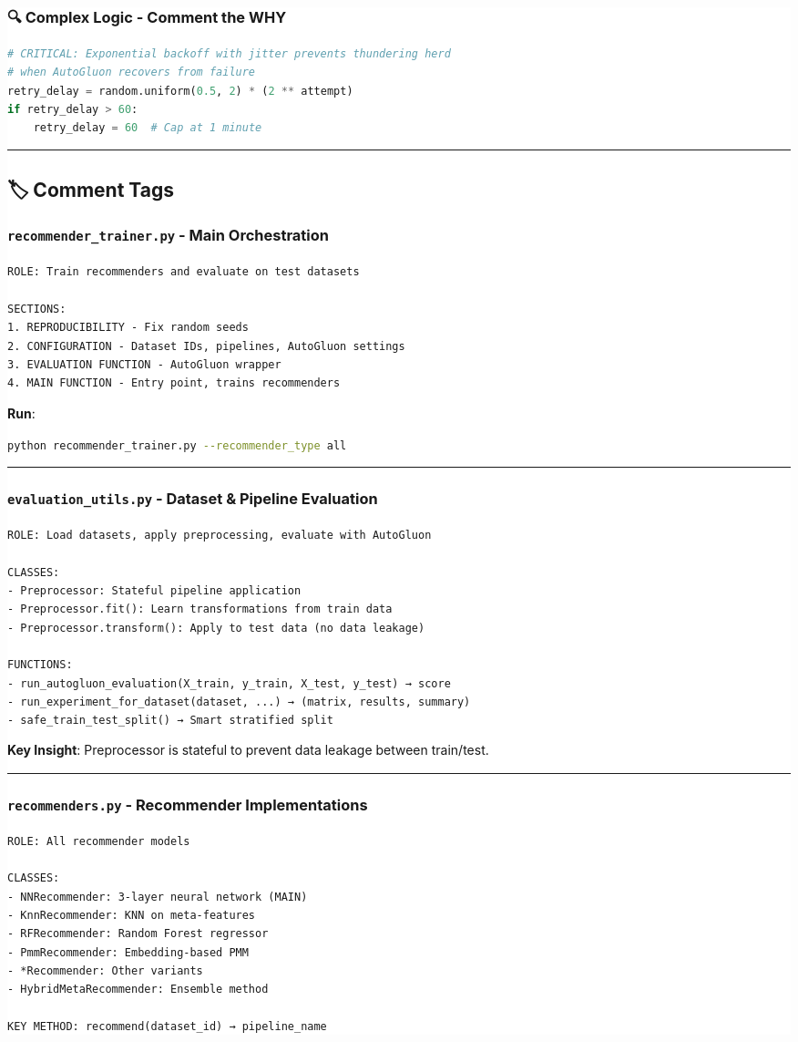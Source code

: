 ### 🔍 Complex Logic - Comment the WHY
```python
# CRITICAL: Exponential backoff with jitter prevents thundering herd
# when AutoGluon recovers from failure
retry_delay = random.uniform(0.5, 2) * (2 ** attempt)
if retry_delay > 60:
    retry_delay = 60  # Cap at 1 minute
```

---

## 🏷️ Comment Tags

### `recommender_trainer.py` - Main Orchestration
```
ROLE: Train recommenders and evaluate on test datasets

SECTIONS:
1. REPRODUCIBILITY - Fix random seeds
2. CONFIGURATION - Dataset IDs, pipelines, AutoGluon settings  
3. EVALUATION FUNCTION - AutoGluon wrapper
4. MAIN FUNCTION - Entry point, trains recommenders
```

**Run**:
```bash
python recommender_trainer.py --recommender_type all
```

---

### `evaluation_utils.py` - Dataset & Pipeline Evaluation
```
ROLE: Load datasets, apply preprocessing, evaluate with AutoGluon

CLASSES:
- Preprocessor: Stateful pipeline application
- Preprocessor.fit(): Learn transformations from train data
- Preprocessor.transform(): Apply to test data (no data leakage)

FUNCTIONS:
- run_autogluon_evaluation(X_train, y_train, X_test, y_test) → score
- run_experiment_for_dataset(dataset, ...) → (matrix, results, summary)
- safe_train_test_split() → Smart stratified split
```

**Key Insight**: Preprocessor is stateful to prevent data leakage between train/test.

---

### `recommenders.py` - Recommender Implementations
```
ROLE: All recommender models

CLASSES:
- NNRecommender: 3-layer neural network (MAIN)
- KnnRecommender: KNN on meta-features
- RFRecommender: Random Forest regressor
- PmmRecommender: Embedding-based PMM
- *Recommender: Other variants
- HybridMetaRecommender: Ensemble method

KEY METHOD: recommend(dataset_id) → pipeline_name
```
